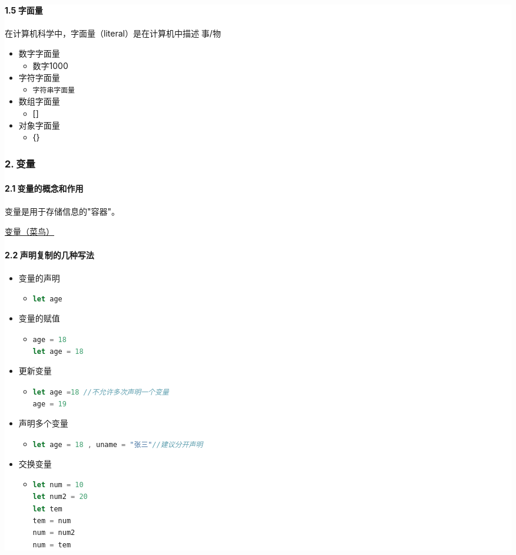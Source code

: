   #### 1.5 字面量

  在计算机科学中，字面量（literal）是在计算机中描述 事/物

  + 数字字面量
    + 数字1000
  + 字符字面量
    + `字符串字面量`
  + 数组字面量
    + []
  + 对象字面量
    + {}

### 2. 变量

#### 2.1 变量的概念和作用

变量是用于存储信息的"容器"。

[变量（菜鸟）](https://www.runoob.com/js/js-variables.html)

#### 2.2 声明复制的几种写法

+ 变量的声明

  + ~~~javascript
    let age
    ~~~

+ 变量的赋值

  + ~~~javascript
    age = 18
    let age = 18
    ~~~

+ 更新变量

  + ~~~javascript
    let age =18 //不允许多次声明一个变量
    age = 19
    ~~~

+ 声明多个变量

  + ~~~javascript
    let age = 18 , uname = "张三"//建议分开声明
    ~~~

+ 交换变量

  + ~~~javascript
    let num = 10
    let num2 = 20
    let tem
    tem = num
    num = num2
    num = tem
    ~~~
